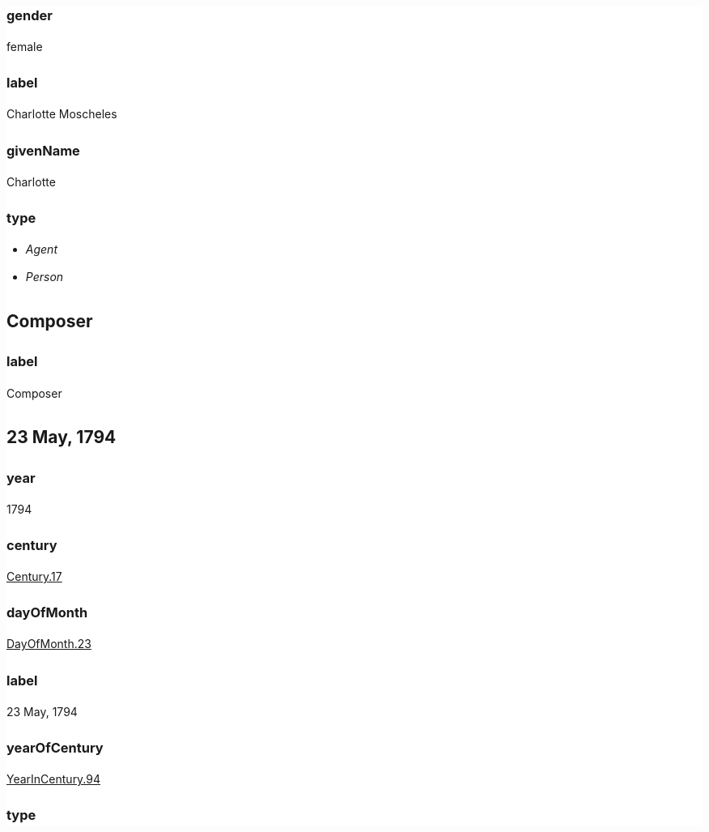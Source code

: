 ### gender


female

### label


Charlotte Moscheles

### givenName


Charlotte

### type

 - *Agent*

 - *Person*

## Composer

### label


Composer

## 23 May, 1794

### year


1794

### century


[Century.17](#Century.17)

### dayOfMonth


[DayOfMonth.23](#DayOfMonth.23)

### label


23 May, 1794

### yearOfCentury


[YearInCentury.94](#YearInCentury.94)

### type
